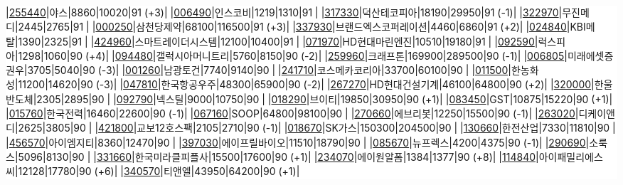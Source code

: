 |[255440](https://finance.daum.net/quotes/A255440)|야스|8860|10020|91 (+3)|
|[006490](https://finance.daum.net/quotes/A006490)|인스코비|1219|1310|91 |
|[317330](https://finance.daum.net/quotes/A317330)|덕산테코피아|18190|29950|91 (-1)|
|[322970](https://finance.daum.net/quotes/A322970)|무진메디|2445|2765|91 |
|[000250](https://finance.daum.net/quotes/A000250)|삼천당제약|68100|116500|91 (+3)|
|[337930](https://finance.daum.net/quotes/A337930)|브랜드엑스코퍼레이션|4460|6860|91 (+2)|
|[024840](https://finance.daum.net/quotes/A024840)|KBI메탈|1390|2325|91 |
|[424960](https://finance.daum.net/quotes/A424960)|스마트레이더시스템|12100|10400|91 |
|[071970](https://finance.daum.net/quotes/A071970)|HD현대마린엔진|10510|19180|91 |
|[092590](https://finance.daum.net/quotes/A092590)|럭스피아|1298|1060|90 (+4)|
|[094480](https://finance.daum.net/quotes/A094480)|갤럭시아머니트리|5760|8150|90 (-2)|
|[259960](https://finance.daum.net/quotes/A259960)|크래프톤|169900|289500|90 (-1)|
|[006805](https://finance.daum.net/quotes/A006805)|미래에셋증권우|3705|5040|90 (-3)|
|[001260](https://finance.daum.net/quotes/A001260)|남광토건|7740|9140|90 |
|[241710](https://finance.daum.net/quotes/A241710)|코스메카코리아|33700|60100|90 |
|[011500](https://finance.daum.net/quotes/A011500)|한농화성|11200|14620|90 (-3)|
|[047810](https://finance.daum.net/quotes/A047810)|한국항공우주|48300|65900|90 (-2)|
|[267270](https://finance.daum.net/quotes/A267270)|HD현대건설기계|46100|64800|90 (+2)|
|[320000](https://finance.daum.net/quotes/A320000)|한울반도체|2305|2895|90 |
|[092790](https://finance.daum.net/quotes/A092790)|넥스틸|9000|10750|90 |
|[018290](https://finance.daum.net/quotes/A018290)|브이티|19850|30950|90 (+1)|
|[083450](https://finance.daum.net/quotes/A083450)|GST|10875|15220|90 (+1)|
|[015760](https://finance.daum.net/quotes/A015760)|한국전력|16460|22600|90 (-1)|
|[067160](https://finance.daum.net/quotes/A067160)|SOOP|64800|98100|90 |
|[270660](https://finance.daum.net/quotes/A270660)|에브리봇|12250|15500|90 (-1)|
|[263020](https://finance.daum.net/quotes/A263020)|디케이앤디|2625|3805|90 |
|[421800](https://finance.daum.net/quotes/A421800)|교보12호스팩|2105|2710|90 (-1)|
|[018670](https://finance.daum.net/quotes/A018670)|SK가스|150300|204500|90 |
|[130660](https://finance.daum.net/quotes/A130660)|한전산업|7330|11810|90 |
|[456570](https://finance.daum.net/quotes/A456570)|아이엠지티|8360|12470|90 |
|[397030](https://finance.daum.net/quotes/A397030)|에이프릴바이오|11510|18790|90 |
|[085670](https://finance.daum.net/quotes/A085670)|뉴프렉스|4200|4375|90 (-1)|
|[290690](https://finance.daum.net/quotes/A290690)|소룩스|5096|8130|90 |
|[331660](https://finance.daum.net/quotes/A331660)|한국미라클피플사|15500|17600|90 (+1)|
|[234070](https://finance.daum.net/quotes/A234070)|에이원알폼|1384|1377|90 (+8)|
|[114840](https://finance.daum.net/quotes/A114840)|아이패밀리에스씨|12128|17780|90 (+6)|
|[340570](https://finance.daum.net/quotes/A340570)|티앤엘|43950|64200|90 (+1)|